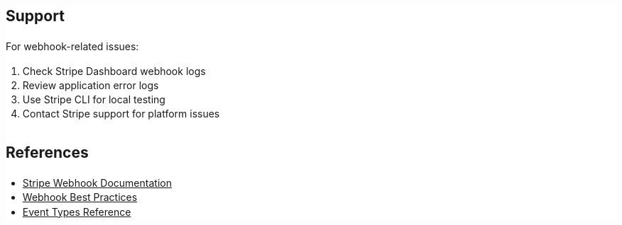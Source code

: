 ## Support

For webhook-related issues:

1. Check Stripe Dashboard webhook logs
2. Review application error logs
3. Use Stripe CLI for local testing
4. Contact Stripe support for platform issues

## References

- [Stripe Webhook Documentation](https://stripe.com/docs/webhooks)
- [Webhook Best Practices](https://stripe.com/docs/webhooks/best-practices)
- [Event Types Reference](https://stripe.com/docs/api/events/types)